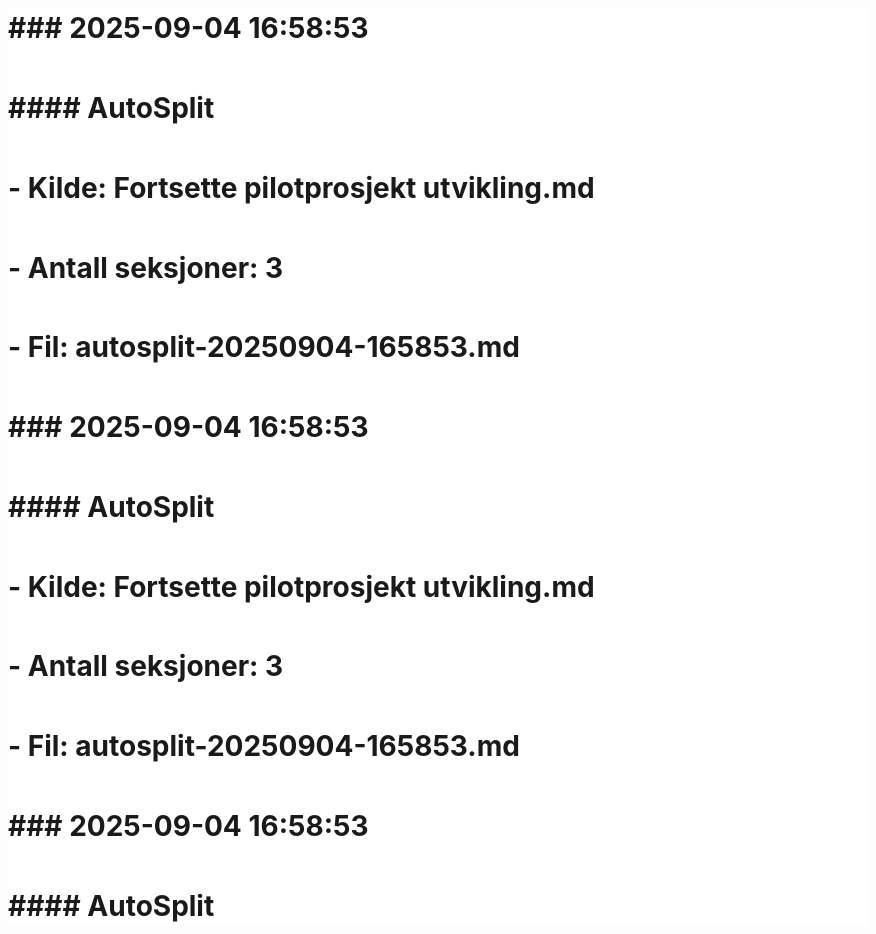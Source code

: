 #

# \### 2025-09-04 16:58:53

# \#### AutoSplit

# \- Kilde: Fortsette pilotprosjekt utvikling.md

# \- Antall seksjoner: 3

# \- Fil: autosplit-20250904-165853.md

#

#

#

#

# \### 2025-09-04 16:58:53

# \#### AutoSplit

# \- Kilde: Fortsette pilotprosjekt utvikling.md

# \- Antall seksjoner: 3

# \- Fil: autosplit-20250904-165853.md

#

#

#

#

# \### 2025-09-04 16:58:53

# \#### AutoSplit
